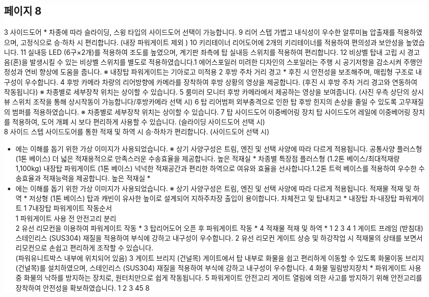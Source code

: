 
## 페이지 8

3  사이드도어 * 차종에 따라 슬라이딩, 스윙 타입의 사이드도어 선택이 가능합니다. 
9  리어 스텝  가볍고 내식성이 우수한 알루미늄 압출재를 적용하였으며, 고정식으로 승·하차 시 편리합니다. 
     (내장 파워게이트 제외 )
10  키리테이너 리어도어에 2개의 키리테이너를 적용하여 편의성과 보안성을 높였습니다.
11  실내등  LED (6구×2개)를 적용하여 조도를 높였으며, 계기판 좌측에 탑 실내등 스위치를 적용하여 편리합니다.
12  비상벨 탑내 고립 시 경고음(혼)을 발생시킬 수 있는 비상벨 스위치를 별도로 적용하였습니다.1  에어스포일러  미려한 디자인의 스포일러는 주행 시 공기저항을 감소시켜 주행안정성과 연비 향상에 도움을 줍니다. 
      ※ 내장탑 파워게이트는 기아로고 미적용
2  후방 주차 거리 경고 * 후진 시 안전성을 보조해주며, 매립형 구조로 내구성이 우수합니다.
4  후방 카메라  차량의 리어방향에 카메라를 장착하여 후방 상황의 영상을 제공합니다. 
     (후진 시 후방 주차 거리 경고와 연동하여 작동됩니다) ※ 차종별로 세부장착 위치는 상이할 수 있습니다.
5  룸미러 모니터  후방 카메라에서 제공하는 영상을 보여줍니다.
     (사진 우측 상단의 상시 뷰 스위치 조작을 통해 상시작동이 가능합니다/후방카메라 선택 시)
6  탑 리어범퍼  외부충격으로 인한 탑 후방 힌지의 손상을 줄일 수 있도록 고무재질의 범퍼를 적용하였습니다. 
     ※ 차종별로 세부장착 위치는 상이할 수 있습니다.
7  탑 사이드도어 이중베어링 장치  탑 사이드도어 레일에 이중베어링 장치를 적용하여, 
     도어 개폐 시 보다 편리하게 사용할 수 있습니다. (슬라이딩 사이드도어 선택 시)  
8  사이드 스텝 사이드도어를 통한 적재 및 하역 시 승·하차가 편리합니다. (사이드도어 선택 시)
* 에는 이해를 돕기 위한 가상 이미지가 사용되었습니다.  ※ 상기 사양구성은 트림, 엔진 및 선택 사양에 따라 다르게 적용됩니다.
공통사양 
플러스형  (1톤 베이스)
더 넓은 적재용적으로
만족스러운 수송효율을 
제공합니다.
높은 적재실 * 
차종별 특장점
플러스형  (1.2톤 베이스/최대적재량 1,100kg) 내장탑 파워게이트  (1톤 베이스)
넉넉한 적재공간과
편리한 하역으로
여유와 효율을 
선사합니다.1.2톤 트럭 베이스를 
적용하여 
우수한 수송효율과 
적재능력을 제공합니다.
높은 적재실 *
* 에는 이해를 돕기 위한 가상 이미지가 사용되었습니다.  ※ 상기 사양구성은 트림, 엔진 및 선택 사양에 따라 다르게 적용됩니다.
적재물 적재 및 하역 * 저상형  (1톤 베이스)
탑과 캐빈이 
유사한 높이로 설계되어
지하주차장 출입이 
용이합니다.
차체전고 및 탑내치고 * 
내장탑 차·내장탑 파워게이트
1
7내장탑 파워게이트 작동순서  
1  파워게이트 사용 전 안전고리 분리  
2  유선 리모컨을 이용하여 파워게이트 작동 * 
3  탑리어도어 오픈 후 파워게이트 작동 * 
4  적재물 적재 및 하역 * 
1 2 3 4
1  게이트 프레임 (받침대) 스테인리스 (SUS304) 재질을 적용하여 부식에 강하고 내구성이 우수합니다.
2  유선 리모컨 게이트 상승 및 하강작업 시 적재물의 상태를 보면서 리모컨으로 손쉽고 편리하게 조작할 수 있습니다.  
      (파워유니트박스 내부에 위치되어 있음) 
3  게이트 브리지 (건널목)  게이트에서 탑 내부로 화물을 쉽고 편리하게 이동할 수 있도록 화물이동 브리지 (건널목)를
      설치하였으며, 스테인리스 (SUS304) 재질을 적용하여 부식에 강하고 내구성이 우수합니다.
4  화물 밀림방지장치 * 파워게이트 사용 중 화물의 낙하를 방지하는 장치로, 원터치만으로 쉽게 작동됩니다. 
5  파워게이트 안전고리 게이트 열림에 의한 사고를 방지하기 위해 안전고리를 장착하여 안전성을 확보하였습니다.
1 2 3
45
8